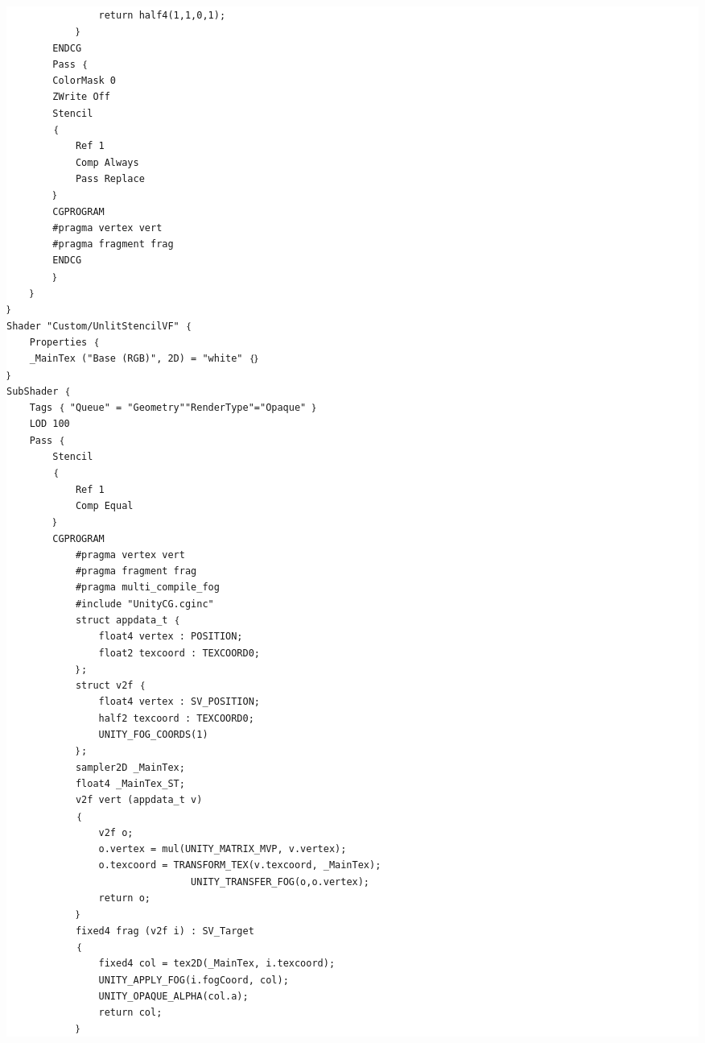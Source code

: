 ```
                return half4(1,1,0,1);
            ｝
        ENDCG
        Pass ｛
        ColorMask 0
	    ZWrite Off
	    Stencil
        ｛
            Ref 1
            Comp Always
            Pass Replace
        ｝
        CGPROGRAM
        #pragma vertex vert
        #pragma fragment frag
        ENDCG
        ｝   
    ｝ 
｝
Shader "Custom/UnlitStencilVF" ｛
	Properties ｛
	_MainTex ("Base (RGB)", 2D) = "white" ｛｝
｝
SubShader ｛
	Tags ｛ "Queue" = "Geometry""RenderType"="Opaque" ｝
	LOD 100
	Pass ｛ 
		Stencil
        ｛
            Ref 1
      	    Comp Equal
        ｝ 
		CGPROGRAM
			#pragma vertex vert
			#pragma fragment frag
			#pragma multi_compile_fog
			#include "UnityCG.cginc"
			struct appdata_t ｛
				float4 vertex : POSITION;
				float2 texcoord : TEXCOORD0;
			｝;
			struct v2f ｛
				float4 vertex : SV_POSITION;
				half2 texcoord : TEXCOORD0;
				UNITY_FOG_COORDS(1)
			｝;
			sampler2D _MainTex;
			float4 _MainTex_ST;
			v2f vert (appdata_t v)
			｛
				v2f o;
				o.vertex = mul(UNITY_MATRIX_MVP, v.vertex);
				o.texcoord = TRANSFORM_TEX(v.texcoord, _MainTex);
								UNITY_TRANSFER_FOG(o,o.vertex);
				return o;
			｝
			fixed4 frag (v2f i) : SV_Target
			｛
				fixed4 col = tex2D(_MainTex, i.texcoord);
				UNITY_APPLY_FOG(i.fogCoord, col);
				UNITY_OPAQUE_ALPHA(col.a);
				return col;
			｝
```